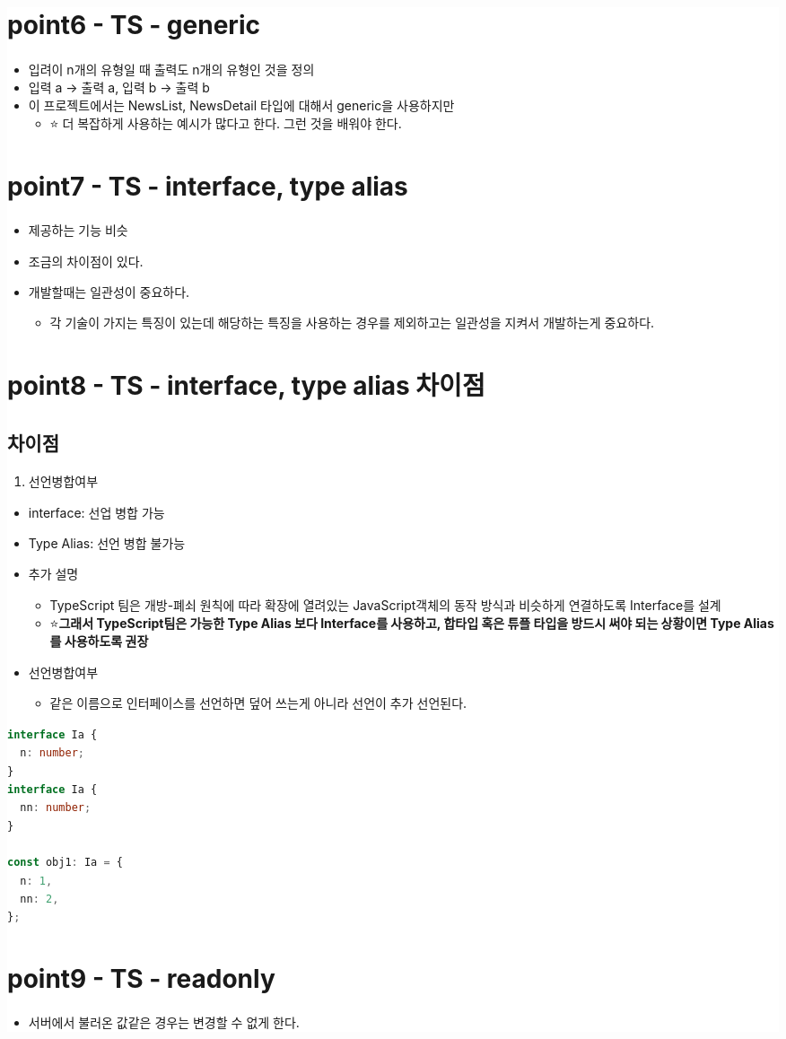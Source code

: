 # point6 - TS - generic

- 입려이 n개의 유형일 때 출력도 n개의 유형인 것을 정의
- 입력 a -> 출력 a, 입력 b -> 출력 b
- 이 프로젝트에서는 NewsList, NewsDetail 타입에 대해서 generic을 사용하지만
  - ⭐️ 더 복잡하게 사용하는 예시가 많다고 한다. 그런 것을 배워야 한다.

# point7 - TS - interface, type alias

- 제공하는 기능 비슷
- 조금의 차이점이 있다.
- 개발할때는 일관성이 중요하다.

  - 각 기술이 가지는 특징이 있는데 해당하는 특징을 사용하는 경우를 제외하고는 일관성을 지켜서 개발하는게 중요하다.

# point8 - TS - interface, type alias 차이점

## 차이점

1. 선언병합여부

- interface: 선업 병합 가능
- Type Alias: 선언 병합 불가능
- 추가 설명

  - TypeScript 팀은 개방-폐쇠 원칙에 따라 확장에 열려있는 JavaScript객체의 동작 방식과 비슷하게 연결하도록 Interface를 설계
  - ⭐️**그래서 TypeScript팀은 가능한 Type Alias 보다 Interface를 사용하고, 합타입 혹은 튜플 타입을 방드시 써야 되는 상황이면 Type Alias를 사용하도록 권장**

- 선언병합여부
  - 같은 이름으로 인터페이스를 선언하면 덮어 쓰는게 아니라 선언이 추가 선언된다.

```ts
interface Ia {
  n: number;
}
interface Ia {
  nn: number;
}

const obj1: Ia = {
  n: 1,
  nn: 2,
};
```

# point9 - TS - readonly

- 서버에서 불러온 값같은 경우는 변경할 수 없게 한다.

